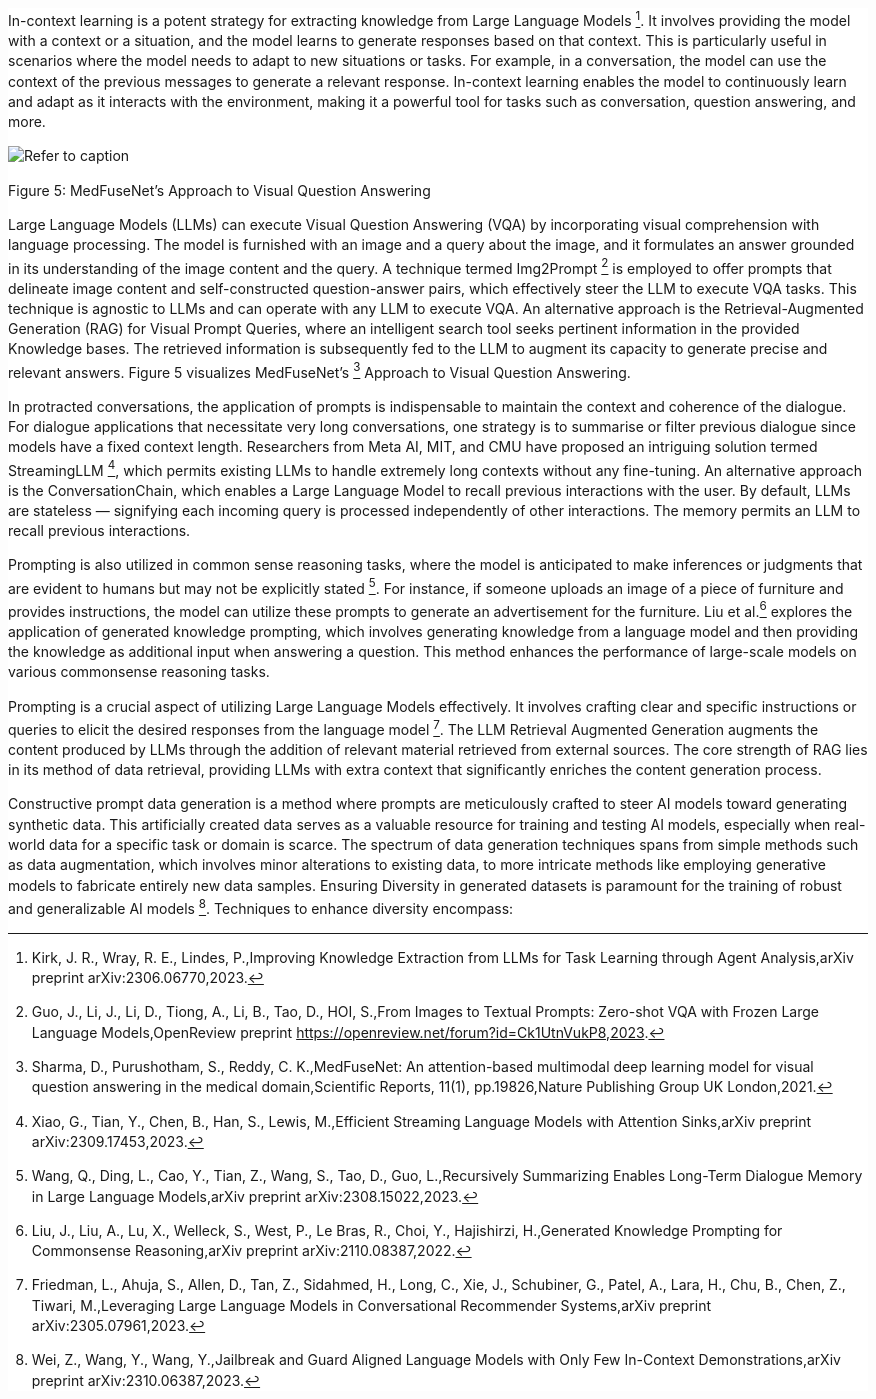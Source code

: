 In-context learning is a potent strategy for extracting knowledge from Large Language Models [^84]. It involves providing the model with a context or a situation, and the model learns to generate responses based on that context. This is particularly useful in scenarios where the model needs to adapt to new situations or tasks. For example, in a conversation, the model can use the context of the previous messages to generate a relevant response. In-context learning enables the model to continuously learn and adapt as it interacts with the environment, making it a powerful tool for tasks such as conversation, question answering, and more.

![Refer to caption](https://arxiv.org/html/extracted/5519587/Figures/VQA.jpeg)

Figure 5: MedFuseNet’s Approach to Visual Question Answering

Large Language Models (LLMs) can execute Visual Question Answering (VQA) by incorporating visual comprehension with language processing. The model is furnished with an image and a query about the image, and it formulates an answer grounded in its understanding of the image content and the query. A technique termed Img2Prompt [^85] is employed to offer prompts that delineate image content and self-constructed question-answer pairs, which effectively steer the LLM to execute VQA tasks. This technique is agnostic to LLMs and can operate with any LLM to execute VQA. An alternative approach is the Retrieval-Augmented Generation (RAG) for Visual Prompt Queries, where an intelligent search tool seeks pertinent information in the provided Knowledge bases. The retrieved information is subsequently fed to the LLM to augment its capacity to generate precise and relevant answers. Figure 5 visualizes MedFuseNet’s [^21] Approach to Visual Question Answering.

In protracted conversations, the application of prompts is indispensable to maintain the context and coherence of the dialogue. For dialogue applications that necessitate very long conversations, one strategy is to summarise or filter previous dialogue since models have a fixed context length. Researchers from Meta AI, MIT, and CMU have proposed an intriguing solution termed StreamingLLM [^87], which permits existing LLMs to handle extremely long contexts without any fine-tuning. An alternative approach is the ConversationChain, which enables a Large Language Model to recall previous interactions with the user. By default, LLMs are stateless — signifying each incoming query is processed independently of other interactions. The memory permits an LLM to recall previous interactions.

Prompting is also utilized in common sense reasoning tasks, where the model is anticipated to make inferences or judgments that are evident to humans but may not be explicitly stated [^88]. For instance, if someone uploads an image of a piece of furniture and provides instructions, the model can utilize these prompts to generate an advertisement for the furniture. Liu et al.[^89] explores the application of generated knowledge prompting, which involves generating knowledge from a language model and then providing the knowledge as additional input when answering a question. This method enhances the performance of large-scale models on various commonsense reasoning tasks.

Prompting is a crucial aspect of utilizing Large Language Models effectively. It involves crafting clear and specific instructions or queries to elicit the desired responses from the language model [^90]. The LLM Retrieval Augmented Generation augments the content produced by LLMs through the addition of relevant material retrieved from external sources. The core strength of RAG lies in its method of data retrieval, providing LLMs with extra context that significantly enriches the content generation process.

Constructive prompt data generation is a method where prompts are meticulously crafted to steer AI models toward generating synthetic data. This artificially created data serves as a valuable resource for training and testing AI models, especially when real-world data for a specific task or domain is scarce. The spectrum of data generation techniques spans from simple methods such as data augmentation, which involves minor alterations to existing data, to more intricate methods like employing generative models to fabricate entirely new data samples. Ensuring Diversity in generated datasets is paramount for the training of robust and generalizable AI models [^92]. Techniques to enhance diversity encompass:


[^1]: Wang, L., Ma, C., Feng, X., Zhang, Z., Yang, H., Zhang, J., Chen, Z., Tang, J., Chen, X., Lin, Y., Zhao, W. X., Wei, Z., Wen, J-R.,A Survey on Large Language Model based Autonomous Agents,arXiv preprint arXiv:2308.11432,2023.
[^2]: Franklin, S., Graesser, A.,Is it an Agent, or just a Program?: A Taxonomy for Autonomous Agents,In International workshop on agent theories, architectures, and languages (pp. 21-35),Springer,1996.
[^3]: Boiko, D. A., MacKnight, R., Gomes, G.,Emergent autonomous scientific research capabilities of large language models,arXiv preprint arXiv:2304.05332,2023.
[^4]: Chui, M., Manyika, J., Miremadi, M.,Four fundamentals of workplace automation,McKinsey Quarterly, 29(3), pp.1-9,2015.
[^5]: Manyika, J., Sneader, K.,AI, automation, and the future of work: Ten things to solve for,McKinsey Global Institute,2018.
[^6]: Koru, O. F.,Automation and top wealth inequality,2020.
[^7]: Gao, C., Lan, X., Li, N., Yuan, Y., Ding, J., Zhou, Z., Xu, F., Li, Y.,Large Language Models Empowered Agent-based Modeling and Simulation: A Survey and Perspectives,arXiv preprint arXiv:2312.11970,2023.
[^8]: Berners-Lee, T., Hendler, J., Lassila, O.,May 2001. The semantic web,Scientific American, 78,17.
[^9]: Reynolds, L., McDonell, K.,Prompt Programming for Large Language Models: Beyond the Few-Shot Paradigm,arXiv preprint arXiv:2102.07350,2021.
[^10]: Peng, C., Yang, X., Smith, K. E., Yu, Z., Chen, A., Bian, J., Wu, Y.,Model Tuning or Prompt Tuning? A Study of Large Language Models for Clinical Concept and Relation Extraction,arXiv preprint arXiv:2310.06239,2023.
[^11]: Binz, M., Schulz, E.,Turning large language models into cognitive models,arXiv preprint arXiv:2306.03917,2023.
[^12]: Shaki, J., Kraus, S., Wooldridge, M.,Cognitive Effects in Large Language Models,arXiv preprint arXiv:2308.14337,2023.
[^13]: Cheng, Y., Zhang, C., Zhang, Z., Meng, X., Hong, S., Li, W., Wang, Z., Wang, Z., Yin, F., Zhao, J., He, X.,Exploring Large Language Model based Intelligent Agents: Definitions, Methods, and Prospects,arXiv preprint arXiv:2401.03428,2024.
[^14]: Wang, J., Wu, Z., Li, Y., Jiang, H., Shu, P., Shi, E., Hu, H., Ma, C., Liu, Y., Wang, X., Yao, Y., Liu, X., Zhao, H., Liu, Z., Dai, H., Zhao, L., Ge, B., Li, X., Liu, T., Zhang, S.,Large Language Models for Robotics: Opportunities, Challenges, and Perspectives,arXiv preprint arXiv:2401.04334,2024.
[^15]: Mandi, Z., Jain, S., Song, S.,RoCo: Dialectic Multi-Robot Collaboration with Large Language Models,arXiv preprint arXiv:2307.04738,2023.
[^16]: Hassabis, D.,AlphaGo: using machine learning to master the ancient game of Go,Google Blog, 27,2016.
[^17]: Team, AlphaFold,AlphaFold: A Solution to a 50-year-old grand challenge in biology,DeepMind, November, 30,2020.
[^18]: Li, Y., Choi, D., Chung, J., Kushman, N., Schrittwieser, J., Leblond, R., Eccles, T., Keeling, J., Gimeno, F., Dal Lago, A., Hubert, T., Choy, P., de Masson d’Autume, C., Babuschkin, I., Chen, X., Huang, P., Welbl, J., Gowal, S., Cherepanov, A., Molloy, J., Mankowitz, D. J., Sutherland Robson, E., Kohli, P., de Freitas, N., Kavukcuoglu, K., Vinyals, O.,Competition-level code generation with AlphaCode,Science, 378(6624), pp.1092-1097,2022.
[^19]: Chase, H.,LangChain,https://github.com/hwchase17/langchain,2022.
[^20]: Significant Gravitas,AutoGPT,https://github.com/Significant-Gravitas/AutoGPT.
[^21]: Sharma, D., Purushotham, S., Reddy, C. K.,MedFuseNet: An attention-based multimodal deep learning model for visual question answering in the medical domain,Scientific Reports, 11(1), pp.19826,Nature Publishing Group UK London,2021.
[^22]: Touvron, H., Lavril, T., Izacard, G., Martinet, X., Lachaux, M-A., Lacroix, T., Rozière, B., Goyal, N., Hambro, E., Azhar, F., et al.,LLaMA: Open and Efficient Foundation Language Models,arXiv preprint arXiv:2302.13971,2023.
[^23]: Raffel, C., Shazeer, N., Roberts, A., Lee, K., Narang, S., Matena, M., Zhou, Y., Li, W., Liu, P. J.,Exploring the Limits of Transfer Learning with a Unified Text-to-Text Transformer,CoRR, abs/1910.10683,2019,http://arxiv.org/abs/1910.10683.
[^24]: Lewis, M., Liu, Y., Goyal, N., Ghazvininejad, M., Mohamed, A., Levy, O., Stoyanov, V., Zettlemoyer, L.,BART: Denoising Sequence-to-Sequence Pre-training for Natural Language Generation, Translation, and Comprehension,CoRR, abs/1910.13461,2019,http://arxiv.org/abs/1910.13461.
[^25]: Devlin, J., Chang, M-W., Lee, K., Toutanova, K.,BERT: Pre-training of Deep Bidirectional Transformers for Language Understanding,arXiv preprint arXiv:1810.04805,2019.
[^26]: Sanh, V., Debut, L., Chaumond, J., Wolf, T.,DistilBERT, a distilled version of BERT: smaller, faster, cheaper and lighter,arXiv preprint arXiv:1910.01108,2020.
[^27]: Liu, Y., Ott, M., Goyal, N., Du, J., Joshi, M., Chen, D., Levy, O., Lewis, M., Zettlemoyer, L., Stoyanov, V.,RoBERTa: A Robustly Optimized BERT Pretraining Approach,arXiv preprint arXiv:1907.11692,2019.
[^28]: Sherstinsky, A.,Fundamentals of Recurrent Neural Network (RNN) and Long Short-Term Memory (LSTM) network,Physica D: Nonlinear Phenomena, 404, pp.132306,Elsevier BV,2020.
[^29]: Achiam, J., Adler, S., Agarwal, S., Ahmad, L., Akkaya, I., Aleman, F. L., Almeida, D., Altenschmidt, J., Altman, S., Anadkat, S., et al.,GPT-4 Technical Report,arXiv preprint arXiv:2303.08774,2023.
[^30]: Bran, A. M., Cox, S., Schilter, O., Baldassari, C., White, A. D., Schwaller, P.,ChemCrow: Augmenting large-language models with chemistry tools,arXiv preprint arXiv:2304.05376,2023.
[^31]: Liao, H., Du, Q., Hu, S., He, H., Xu, Y., Tian, J., Jin, Y.,Modeling Complex Mathematical Reasoning via Large Language Model based MathAgent,arXiv preprint arXiv:2312.08926,2023.
[^32]: Wu, Q., Bansal, G., Zhang, J., Wu, Y., Li, B., Zhu, E., Jiang, L., Zhang, X., Zhang, S., Liu, J., Awadallah, A. H., White, R. W., Burger, D., Wang, C.,AutoGen: Enabling Next-Gen LLM Applications via Multi-Agent Conversation,arXiv preprint arXiv:2308.08155,2023.
[^33]: Kang, S., Yoon, J., Yoo, S.,Large Language Models are Few-shot Testers: Exploring LLM-based General Bug Reproduction,arXiv preprint arXiv:2209.11515,2023.
[^34]: Cui, J., Li, Z., Yan, Y., Chen, B., Yuan, L.,ChatLaw: Open-Source Legal Large Language Model with Integrated External Knowledge Bases,arXiv preprint arXiv:2306.16092,2023.
[^35]: Zhang, C., Yang, K., Hu, S., Wang, Z., Li, G., Sun, Y., Zhang, C., Zhang, Z., Liu, A., Zhu, S-C., Chang, X., Zhang, J., Yin, F., Liang, Y., Yang, Y.,ProAgent: Building Proactive Cooperative Agents with Large Language Models,arXiv preprint arXiv:2308.11339,2024.
[^36]: Anjomshoae, S., Najjar, A., Calvaresi, D., Främling, K.,Explainable agents and robots: Results from a systematic literature review,In 18th International Conference on Autonomous Agents and Multiagent Systems (AAMAS 2019), Montreal, Canada, May 13–17, 2019 (pp. 1078-1088),International Foundation for Autonomous Agents and Multiagent Systems,2019.
[^37]: Crouse, M., Abdelaziz, I., Basu, K., Dan, S., Kumaravel, S., Fokoue, A., Kapanipathi, P., Lastras, L.,Formally Specifying the High-Level Behavior of LLM-Based Agents,arXiv preprint arXiv:2310.08535,2023.
[^38]: Barua, S., Momen, S.,KAXAI: An Integrated Environment for Knowledge Analysis and Explainable AI,arXiv preprint arXiv:2401.00193,2023.
[^39]: Hu, Z., Iscen, A., Sun, C., Chang, K-W., Sun, Y., Ross, D. A., Schmid, C., Fathi, A.,AVIS: Autonomous Visual Information Seeking with Large Language Model Agent,arXiv preprint arXiv:2306.08129,2023.
[^40]: Wang, J., Liu, Z., Zhao, L., Wu, Z., Ma, C., Yu, S., Dai, H., Yang, Q., Liu, Y., Zhang, S., Shi, E., Pan, Y., Zhang, T., Zhu, D., Li, X., Jiang, X., Ge, B., Yuan, Y., Shen, D., Liu, T., Zhang, S.,Review of Large Vision Models and Visual Prompt Engineering,arXiv preprint arXiv:2307.00855,2023.
[^41]: Zhou, X., Liu, M., Zagar, B. L., Yurtsever, E., Knoll, A. C.,Vision Language Models in Autonomous Driving and Intelligent Transportation Systems,arXiv preprint arXiv:2310.14414,2023.
[^42]: Zhang, Y., Han, W., Qin, J., Wang, Y., Bapna, A., Chen, Z., Chen, N., Li, B., Axelrod, V., Wang, G., Meng, Z., Hu, K., Rosenberg, A., Prabhavalkar, R., Park, D. S., Haghani, P., Riesa, J., Perng, G., Soltau, H., Strohman, T., Ramabhadran, B., Sainath, T., Moreno, P., Chiu, C-C., Schalkwyk, J., Beaufays, F., Wu, Y.,Google USM: Scaling Automatic Speech Recognition Beyond 100 Languages,arXiv preprint arXiv:2303.01037,2023.
[^43]: Shu, Y., Dong, S., Chen, G., Huang, W., Zhang, R., Shi, D., Xiang, Q., Shi, Y.,LLaSM: Large Language and Speech Model,arXiv preprint arXiv:2308.15930,2023.
[^44]: Fathullah, Y., Wu, C., Lakomkin, E., Jia, J., Shangguan, Y., Li, K., Guo, J., Xiong, W., Mahadeokar, J., Kalinli, O., Fuegen, C., Seltzer, M.,Prompting Large Language Models with Speech Recognition Abilities,arXiv preprint arXiv:2307.11795,2023.
[^45]: Bongard, J. C.,Biologically Inspired Computing,Computer, 42(4), pp.95-98,2009.
[^46]: Guo, J., Li, N., Qi, J., Yang, H., Li, R., Feng, Y., Zhang, S., Xu, M.,Empowering Working Memory for Large Language Model Agents,arXiv preprint arXiv:2312.17259,2023.
[^47]: Kwon, W., Li, Z., Zhuang, S., Sheng, Y., Zheng, L., Yu, C. H., Gonzalez, J. E., Zhang, H., Stoica, I.,Efficient Memory Management for Large Language Model Serving with PagedAttention,arXiv preprint arXiv:2309.06180,2023.
[^48]: Packer, C., Fang, V., Patil, S. G., Lin, K., Wooders, S., Gonzalez, J. E.,MemGPT: Towards LLMs as Operating Systems,arXiv preprint arXiv:2310.08560,2023.
[^49]: Alizadeh, K., Mirzadeh, I., Belenko, D., Khatamifard, K., Cho, M., Del Mundo, C. C., Rastegari, M., Farajtabar, M.,LLM in a flash: Efficient Large Language Model Inference with Limited Memory,arXiv preprint arXiv:2312.11514,2024.
[^50]: Modarressi, A., Imani, A., Fayyaz, M., Schütze, H.,RET-LLM: Towards a General Read-Write Memory for Large Language Models,arXiv preprint arXiv:2305.14322,2023.
[^51]: Huang, J., Zhang, X., Mei, Q., Ma, J.,Can LLMs Effectively Leverage Graph Structural Information: When and Why,arXiv preprint arXiv:2309.16595,2023.
[^52]: Guo, J., Du, L., Liu, H., Zhou, M., He, X., Han, S.,GPT4Graph: Can Large Language Models Understand Graph Structured Data? An Empirical Evaluation and Benchmarking,arXiv preprint arXiv:2305.15066,2023.
[^53]: Ning, X., Lin, Z., Zhou, Z., Wang, Z., Yang, H., Wang, Y.,Skeleton-of-Thought: Large Language Models Can Do Parallel Decoding,arXiv preprint arXiv:2307.15337,2023.
[^54]: Xie, Y., Yu, C., Zhu, T., Bai, J., Gong, Z., Soh, H.,Translating Natural Language to Planning Goals with Large-Language Models,arXiv preprint arXiv:2302.05128,2023.
[^55]: Yuan, S., Song, K., Chen, J., Tan, X., Shen, Y., Kan, R., Li, D., Yang, D.,EASYTOOL: Enhancing LLM-based Agents with Concise Tool Instruction,arXiv preprint arXiv:2401.06201,2024.
[^56]: Cai, T., Wang, X., Ma, T., Chen, X., Zhou, D.,Large Language Models as Tool Makers,arXiv preprint arXiv:2305.17126,2023.
[^57]: Mouret, J-B.,Large language models help computer programs to evolve,Nature Publishing Group,2024.
[^58]: Trinh, T. H., Wu, Y., Le, Q. V., He, H., Luong, T.,Solving olympiad geometry without human demonstrations,Nature, 625(7995), pp.476-482,Nature Publishing Group,2024.
[^59]: LiteLLM Documentation,Accessed: 22 January, 2024.
[^60]: Wei, J., Wang, X., Schuurmans, D., Bosma, M., Ichter, B., Xia, F., Chi, E., Le, Q., Zhou, D.,Chain-of-Thought Prompting Elicits Reasoning in Large Language Models,arXiv preprint arXiv:2201.11903,2023.
[^61]: Shen, Y., Song, K., Tan, X., Li, D., Lu, W., Zhuang, Y.,HuggingGPT: Solving AI Tasks with ChatGPT and its Friends in Hugging Face,arXiv preprint arXiv:2303.17580,2023.
[^62]: Huang, L., Yu, W., Ma, W., Zhong, W., Feng, Z., Wang, H., Chen, Q., Peng, W., Feng, X., Qin, B., Liu, T.,A Survey on Hallucination in Large Language Models: Principles, Taxonomy, Challenges, and Open Questions,arXiv preprint arXiv:2311.05232,2023.
[^63]: Zheng, C., Liu, Z., Xie, E., Li, Z., Li, Y.,Progressive-Hint Prompting Improves Reasoning in Large Language Models,arXiv preprint arXiv:2304.09797,2023.
[^64]: Yao, S., Yu, D., Zhao, J., Shafran, I., Griffiths, T. L., Cao, Y., Narasimhan, K.,Tree of Thoughts: Deliberate Problem Solving with Large Language Models,arXiv preprint arXiv:2305.10601,2023.
[^65]: Wang, X., Wei, J., Schuurmans, D., Le, Q., Chi, E., Narang, S., Chowdhery, A., Zhou, D.,Self-Consistency Improves Chain of Thought Reasoning in Language Models,arXiv preprint arXiv:2203.11171,2023.
[^66]: Besta, M., Blach, N., Kubicek, A., Gerstenberger, R., Gianinazzi, L., Gajda, J., Lehmann, T., Podstawski, M., Niewiadomski, H., Nyczyk, P., Hoefler, T.,Graph of Thoughts: Solving Elaborate Problems with Large Language Models,arXiv preprint arXiv:2308.09687,2023.
[^67]: Yao, S., Zhao, J., Yu, D., Du, N., Shafran, I., Narasimhan, K., Cao, Y.,ReAct: Synergizing Reasoning and Acting in Language Models,arXiv preprint arXiv:2210.03629,2023.
[^68]: Shinn, N., Cassano, F., Berman, E., Gopinath, A., Narasimhan, K., Yao, S.,Reflexion: Language Agents with Verbal Reinforcement Learning,arXiv preprint arXiv:2303.11366,2023.
[^69]: Ziegler, D. M., Stiennon, N., Wu, J., Brown, T. B., Radford, A., Amodei, D., Christiano, P., Irving, G.,Fine-tuning language models from human preferences,arXiv preprint arXiv:1909.08593,2019.
[^70]: Rafailov, R., Sharma, A., Mitchell, E., Ermon, S., Manning, C. D., Finn, C.,Direct Preference Optimization: Your Language Model is Secretly a Reward Model,arXiv preprint arXiv:2305.18290,2023.
[^71]: Zhong, W., Guo, L., Gao, Q., Ye, H., Wang, Y.,MemoryBank: Enhancing Large Language Models with Long-Term Memory,arXiv preprint arXiv:2305.10250,2023.
[^72]: Gienapp, L., Scells, H., Deckers, N., Bevendorff, J., Wang, S., Kiesel, J., Syed, S., Fröbe, M., Zuccon, G., Stein, B., Hagen, M., Potthast, M.,Evaluating Generative Ad Hoc Information Retrieval,arXiv preprint arXiv:2311.04694,2023.
[^73]: Paranjape, B., Lundberg, S., Singh, S., Hajishirzi, H., Zettlemoyer, L., Ribeiro, M. T.,ART: Automatic multi-step reasoning and tool-use for large language models,arXiv preprint arXiv:2303.09014,2023.
[^74]: Diao, S., Wang, P., Lin, Y., Zhang, T.,Active Prompting with Chain-of-Thought for Large Language Models,arXiv preprint arXiv:2302.12246,2023.
[^75]: Li, Z., Peng, B., He, P., Galley, M., Gao, J., Yan, X.,Guiding Large Language Models via Directional Stimulus Prompting,In NeurIPS 2023,2023.
[^76]: Wu, X., Zhou, K., Sun, M., Wang, X., Liu, N.,A Survey of Graph Prompting Methods: Techniques, Applications, and Challenges,arXiv preprint arXiv:2303.07275,2023.
[^77]: Liu, X., Sun, T., Huang, X., Qiu, X.,Late Prompt Tuning: A Late Prompt Could Be Better Than Many Prompts,arXiv preprint arXiv:2210.11292,2022.
[^78]: Li, X. L., Liang, P.,Prefix-Tuning: Optimizing Continuous Prompts for Generation,arXiv preprint arXiv:2101.00190,2021.
[^79]: Huang, Q., Dong, X., Chen, D., Zhang, W., Wang, F., Hua, G., Yu, N.,Diversity-Aware Meta Visual Prompting,arXiv preprint arXiv:2303.08138,2023.
[^80]: Gu, J., Han, Z., Chen, S., Beirami, A., He, B., Zhang, G., Liao, R., Qin, Y., Tresp, V., Torr, P.,A Systematic Survey of Prompt Engineering on Vision-Language Foundation Models,arXiv preprint arXiv:2307.12980,2023.
[^81]: Mishra, M., Kumar, P., Bhat, R., Murthy, R. V., Contractor, D., Tamilselvam, S.,Prompting with Pseudo-Code Instructions,arXiv preprint arXiv:2305.11790,2023.
[^82]: Hu, A., Shi, Y., Xu, H., Ye, J., Ye, Q., Yan, M., Li, C., Qian, Q., Zhang, J., Huang, F.,mPLUG-PaperOwl: Scientific Diagram Analysis with the Multimodal Large Language Model,arXiv preprint arXiv:2311.18248,2024.
[^83]: Koziolek, H., Koziolek, A.,LLM-based Control Code Generation using Image Recognition,arXiv preprint arXiv:2311.10401,2023.
[^84]: Kirk, J. R., Wray, R. E., Lindes, P.,Improving Knowledge Extraction from LLMs for Task Learning through Agent Analysis,arXiv preprint arXiv:2306.06770,2023.
[^85]: Guo, J., Li, J., Li, D., Tiong, A., Li, B., Tao, D., HOI, S.,From Images to Textual Prompts: Zero-shot VQA with Frozen Large Language Models,OpenReview preprint https://openreview.net/forum?id=Ck1UtnVukP8,2023.
[^86]: Vaswani, A., Shazeer, N., Parmar, N., Uszkoreit, J., Jones, L., Gomez, A. N., Kaiser, L., Polosukhin, I.,Attention Is All You Need,arXiv preprint arXiv:1706.03762,2023.
[^87]: Xiao, G., Tian, Y., Chen, B., Han, S., Lewis, M.,Efficient Streaming Language Models with Attention Sinks,arXiv preprint arXiv:2309.17453,2023.
[^88]: Wang, Q., Ding, L., Cao, Y., Tian, Z., Wang, S., Tao, D., Guo, L.,Recursively Summarizing Enables Long-Term Dialogue Memory in Large Language Models,arXiv preprint arXiv:2308.15022,2023.
[^89]: Liu, J., Liu, A., Lu, X., Welleck, S., West, P., Le Bras, R., Choi, Y., Hajishirzi, H.,Generated Knowledge Prompting for Commonsense Reasoning,arXiv preprint arXiv:2110.08387,2022.
[^90]: Friedman, L., Ahuja, S., Allen, D., Tan, Z., Sidahmed, H., Long, C., Xie, J., Schubiner, G., Patel, A., Lara, H., Chu, B., Chen, Z., Tiwari, M.,Leveraging Large Language Models in Conversational Recommender Systems,arXiv preprint arXiv:2305.07961,2023.
[^91]: Paper, D., Paper, D.,Increase the Diversity of Your Dataset with Data Augmentation,State-of-the-Art Deep Learning Models in TensorFlow: Modern Machine Learning in the Google Colab Ecosystem, pp.37-64,Springer,2021.
[^92]: Wei, Z., Wang, Y., Wang, Y.,Jailbreak and Guard Aligned Language Models with Only Few In-Context Demonstrations,arXiv preprint arXiv:2310.06387,2023.
[^93]: Friedman, D., Dieng, A. B.,The Vendi Score: A Diversity Evaluation Metric for Machine Learning,arXiv preprint arXiv:2210.02410,2023.
[^94]: Perez, F., Ribeiro, I.,Ignore previous prompt: Attack techniques for language models,arXiv preprint arXiv:2211.09527,2022.
[^95]: Koh, J. Y., Lo, R., Jang, L., Duvvur, V., Lim, M. C., Huang, P., Neubig, G., Zhou, S., Salakhutdinov, R., Fried, D.,VisualWebArena: Evaluating Multimodal Agents on Realistic Visual Web Tasks,arXiv preprint arXiv:2401.13649,2024.
[^96]: Fan, H., Liu, X., Fuh, J. Y. H., Lu, W. F., Li, B.,Embodied intelligence in manufacturing: leveraging large language models for autonomous industrial robotics,Journal of Intelligent Manufacturing, pp.1-17,Springer,2024.
[^97]: Guo, T., Chen, X., Wang, Y., Chang, R., Pei, S., Chawla, N. V., Wiest, O., Zhang, X.,Large Language Model based Multi-Agents: A Survey of Progress and Challenges,arXiv preprint arXiv:2402.01680,2024.
[^98]: Fu, D., Lei, W., Wen, L., Cai, P., Mao, S., Dou, M., Shi, B., Qiao, Y.,LimSim++: A Closed-Loop Platform for Deploying Multimodal LLMs in Autonomous Driving,arXiv preprint arXiv:2402.01246,2024.
[^99]: Wang, Y., Zhong, W., Li, L., Mi, F., Zeng, X., Huang, W., Shang, L., Jiang, X., Liu, Q.,Aligning Large Language Models with Human: A Survey,arXiv preprint arXiv:2307.12966,2023.
[^100]: Tian, Y., Yang, X., Zhang, J., Dong, Y., Su, H.,Evil Geniuses: Delving into the Safety of LLM-based Agents,arXiv preprint arXiv:2311.11855,2024.
[^101]: Arabzadeh, N., Kiseleva, J., Wu, Q., Wang, C., Awadallah, A., Dibia, V., Fourney, A., Clarke, C.,Towards better Human-Agent Alignment: Assessing Task Utility in LLM-Powered Applications,arXiv preprint arXiv:2402.09015,2024.
[^102]: Guan, X., Liu, Y., Lin, H., Lu, Y., He, B., Han, X., Sun, L.,Mitigating Large Language Model Hallucinations via Autonomous Knowledge Graph-based Retrofitting,arXiv preprint arXiv:2311.13314,2023.
[^103]: Yao, J., Ning, K., Liu, Z., Ning, M., Yuan, L.,LLM Lies: Hallucinations are not Bugs, but Features as Adversarial Examples,arXiv preprint arXiv:2310.01469,2023.
[^104]: Ahmad, M. A., Yaramis, I., Dutta Roy, T.,Creating Trustworthy LLMs: Dealing with Hallucinations in Healthcare AI,arXiv preprint arXiv:2311.01463,2023.
[^105]: Nascimento, N., Alencar, P., Cowan, D.,Self-Adaptive Large Language Model (LLM)-Based Multiagent Systems,arXiv preprint arXiv:2307.06187,2023.
[^106]: Tang, X., Jin, Q., Zhu, K., Yuan, T., Zhang, Y., Zhou, W., Qu, M., Zhao, Y., Tang, J., Zhang, Z., Cohan, A., Lu, Z., Gerstein, M.,Prioritizing Safeguarding Over Autonomy: Risks of LLM Agents for Science,arXiv preprint arXiv:2402.04247,2024.
[^107]: Lu, J., Pan, B., Chen, J., Feng, Y., Hu, J., Peng, Y., Chen, W.,AgentLens: Visual Analysis for Agent Behaviors in LLM-based Autonomous Systems,arXiv preprint arXiv:2402.08995,2024.
[^108]: Lanus, E., Hernandez, I., Dachowicz, A., Freeman, L. J., Grande, M., Lang, A., Panchal, J. H., Patrick, A., Welch, S.,Test and Evaluation Framework for Multi-Agent Systems of Autonomous Intelligent Agents,In 2021 16th International Conference of System of Systems Engineering (SoSE),IEEE,2021.
[^109]: Kinniment, M., Sato, L. J. K., Du, H., Goodrich, B., Hasin, M., Chan, L., Miles, L. H., Lin, T. R., Wijk, H., Burget, J., Ho, A., Barnes, E., Christiano, P.,Evaluating Language-Model Agents on Realistic Autonomous Tasks,arXiv preprint arXiv:2312.11671,2024.
[^110]: Lanus, E., Hernandez, I., Dachowicz, A., Freeman, L. J., Grande, M., Lang, A., Panchal, J. H., Patrick, A., Welch, S.,Test and Evaluation Framework for Multi-Agent Systems of Autonomous Intelligent Agents,In 2021 16th International Conference of System of Systems Engineering (SoSE), pp.203-209,IEEE,2021.
[^111]: Xi, Z., Chen, W., Guo, X., He, W., Ding, Y., Hong, B., Zhang, M., Wang, J., Jin, S., Zhou, E., Zheng, R., Fan, X., Wang, X., Xiong, L., Zhou, Y., Wang, W., Jiang, C., Zou, Y., Liu, X., Yin, Z., Dou, S., Weng, R., Cheng, W., Zhang, Q., Qin, W., Zheng, Y., Qiu, X., Huang, X., Gui, T.,The Rise and Potential of Large Language Model Based Agents: A Survey,arXiv preprint arXiv:2309.07864,2023.
[^112]: Huang, X., Liu, W., Chen, X., Wang, X., Wang, H., Lian, D., Wang, Y., Tang, R., Chen, E.,Understanding the planning of LLM agents: A survey,arXiv preprint arXiv:2402.02716,2024.
[^113]: Liu, X., Yu, H., Zhang, H., Xu, Y., Lei, X., Lai, H., Gu, Y., Ding, H., Men, K., Yang, K., Zhang, S., Deng, X., Zeng, A., Du, Z., Zhang, C., Shen, S., Zhang, T., Su, Y., Sun, H., Huang, M., Dong, Y., Tang, J.,AgentBench: Evaluating LLMs as Agents,arXiv preprint arXiv:2308.03688,2023.
[^114]: Feldt, R., Kang, S., Yoon, J., Yoo, S.,Towards Autonomous Testing Agents via Conversational Large Language Models,arXiv preprint arXiv:2306.05152,2023.
[^115]: Schwartz, S., Yaeli, A., Shlomov, S.,Enhancing Trust in LLM-Based AI Automation Agents: New Considerations and Future Challenges,arXiv preprint arXiv:2308.05391,2023.
[^116]: Zhou, S., Xu, F. F., Zhu, H., Zhou, X., Lo, R., Sridhar, A., Cheng, X., Ou, T., Bisk, Y., Fried, D., Alon, U., Neubig, G.,WebArena: A Realistic Web Environment for Building Autonomous Agents,arXiv preprint arXiv:2307.13854,2023.
[^117]: Qin, Y., Liang, S., Ye, Y., Zhu, K., Yan, L., Lu, Y., Lin, Y., Cong, X., Tang, X., Qian, B., Zhao, S., Tian, R., Xie, R., Zhou, J., Gerstein, M., Li, D., Liu, Z., Sun, M.,ToolLLM: Facilitating Large Language Models to Master 16000+ Real-world APIs,arXiv preprint arXiv:2307.16789,2023.